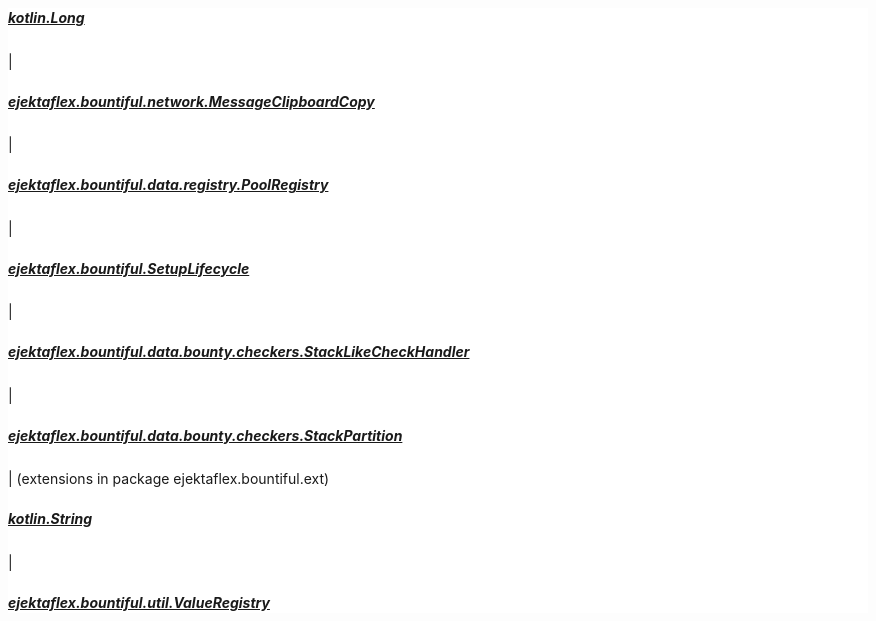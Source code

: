 ##### [kotlin.Long](../ejektaflex.bountiful.ext/kotlin.-long/index.md)


|

##### [ejektaflex.bountiful.network.MessageClipboardCopy](../ejektaflex.bountiful.network/-message-clipboard-copy/index.md)


|

##### [ejektaflex.bountiful.data.registry.PoolRegistry](../ejektaflex.bountiful.data.registry/-pool-registry/index.md)


|

##### [ejektaflex.bountiful.SetupLifecycle](../ejektaflex.bountiful/-setup-lifecycle/index.md)


|

##### [ejektaflex.bountiful.data.bounty.checkers.StackLikeCheckHandler](../ejektaflex.bountiful.data.bounty.checkers/-stack-like-check-handler/index.md)


|

##### [ejektaflex.bountiful.data.bounty.checkers.StackPartition](../ejektaflex.bountiful.data.bounty.checkers/-stack-partition/index.md)


| (extensions in package ejektaflex.bountiful.ext)

##### [kotlin.String](../ejektaflex.bountiful.ext/kotlin.-string/index.md)


|

##### [ejektaflex.bountiful.util.ValueRegistry](../ejektaflex.bountiful.util/-value-registry/index.md)


